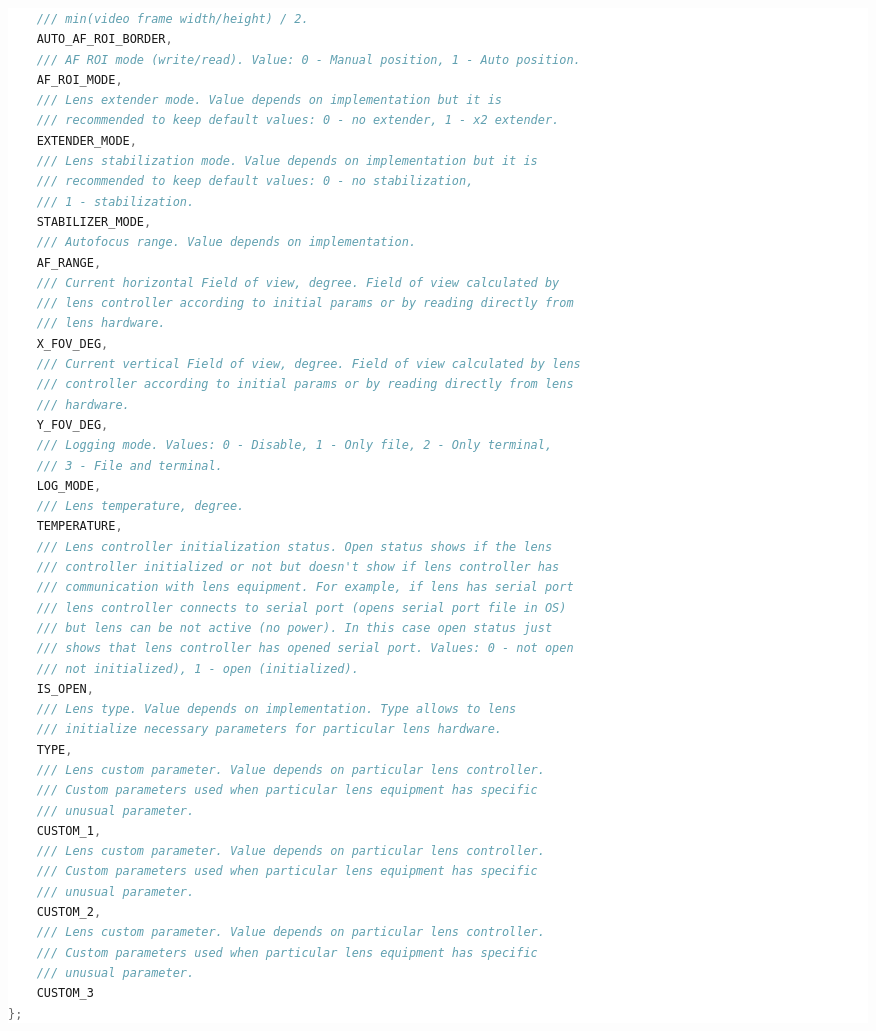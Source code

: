 ```cpp
    /// min(video frame width/height) / 2.
    AUTO_AF_ROI_BORDER,
    /// AF ROI mode (write/read). Value: 0 - Manual position, 1 - Auto position.
    AF_ROI_MODE,
    /// Lens extender mode. Value depends on implementation but it is
    /// recommended to keep default values: 0 - no extender, 1 - x2 extender.
    EXTENDER_MODE,
    /// Lens stabilization mode. Value depends on implementation but it is
    /// recommended to keep default values: 0 - no stabilization,
    /// 1 - stabilization.
    STABILIZER_MODE,
    /// Autofocus range. Value depends on implementation.
    AF_RANGE,
    /// Current horizontal Field of view, degree. Field of view calculated by
    /// lens controller according to initial params or by reading directly from
    /// lens hardware.
    X_FOV_DEG,
    /// Current vertical Field of view, degree. Field of view calculated by lens
    /// controller according to initial params or by reading directly from lens
    /// hardware.
    Y_FOV_DEG,
    /// Logging mode. Values: 0 - Disable, 1 - Only file, 2 - Only terminal,
    /// 3 - File and terminal.
    LOG_MODE,
    /// Lens temperature, degree.
    TEMPERATURE,
    /// Lens controller initialization status. Open status shows if the lens
    /// controller initialized or not but doesn't show if lens controller has
    /// communication with lens equipment. For example, if lens has serial port
    /// lens controller connects to serial port (opens serial port file in OS)
    /// but lens can be not active (no power). In this case open status just
    /// shows that lens controller has opened serial port. Values: 0 - not open
    /// not initialized), 1 - open (initialized).
    IS_OPEN,
    /// Lens type. Value depends on implementation. Type allows to lens
    /// initialize necessary parameters for particular lens hardware.
    TYPE,
    /// Lens custom parameter. Value depends on particular lens controller.
    /// Custom parameters used when particular lens equipment has specific
    /// unusual parameter.
    CUSTOM_1,
    /// Lens custom parameter. Value depends on particular lens controller.
    /// Custom parameters used when particular lens equipment has specific
    /// unusual parameter.
    CUSTOM_2,
    /// Lens custom parameter. Value depends on particular lens controller.
    /// Custom parameters used when particular lens equipment has specific
    /// unusual parameter.
    CUSTOM_3
};
```
